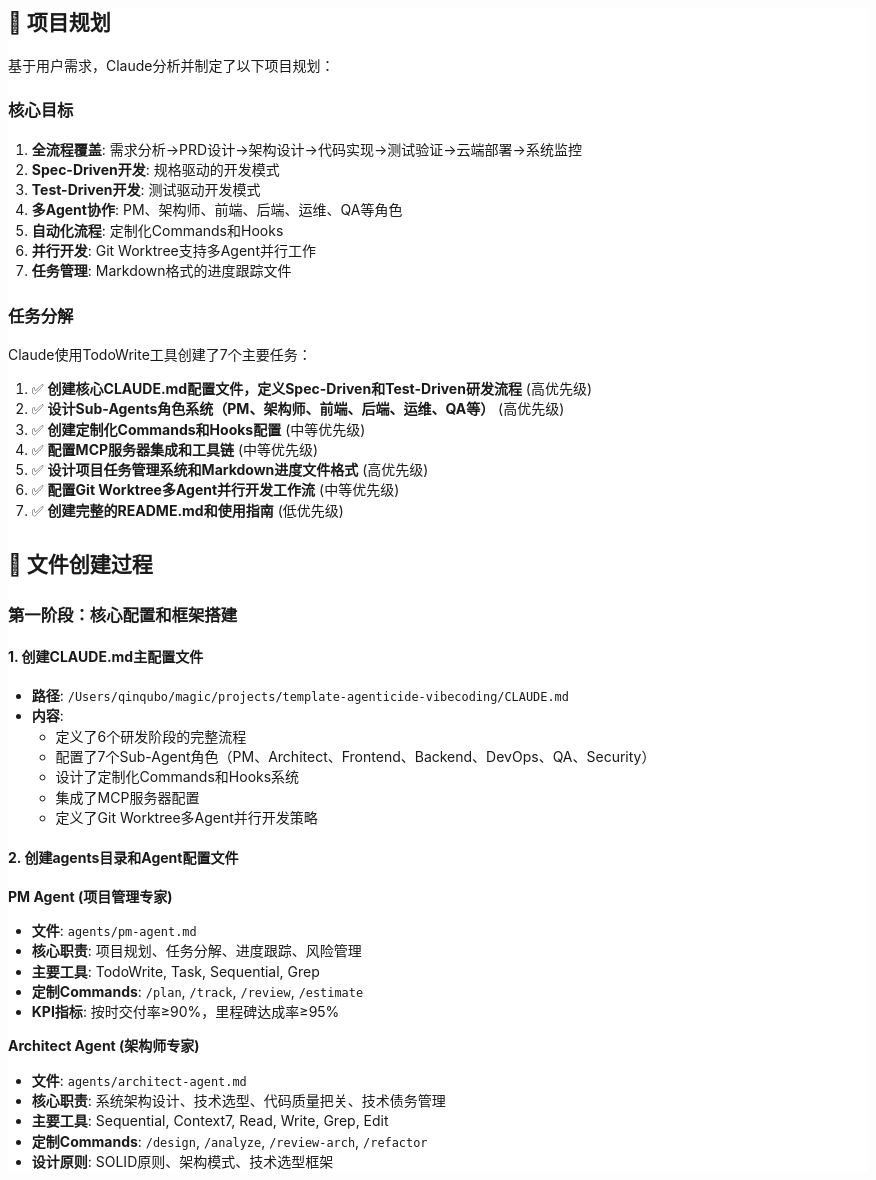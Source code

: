 ## 🎯 项目规划

基于用户需求，Claude分析并制定了以下项目规划：

### 核心目标
1. **全流程覆盖**: 需求分析→PRD设计→架构设计→代码实现→测试验证→云端部署→系统监控
2. **Spec-Driven开发**: 规格驱动的开发模式
3. **Test-Driven开发**: 测试驱动开发模式
4. **多Agent协作**: PM、架构师、前端、后端、运维、QA等角色
5. **自动化流程**: 定制化Commands和Hooks
6. **并行开发**: Git Worktree支持多Agent并行工作
7. **任务管理**: Markdown格式的进度跟踪文件

### 任务分解

Claude使用TodoWrite工具创建了7个主要任务：

1. ✅ **创建核心CLAUDE.md配置文件，定义Spec-Driven和Test-Driven研发流程** (高优先级)
2. ✅ **设计Sub-Agents角色系统（PM、架构师、前端、后端、运维、QA等）** (高优先级)
3. ✅ **创建定制化Commands和Hooks配置** (中等优先级)
4. ✅ **配置MCP服务器集成和工具链** (中等优先级)
5. ✅ **设计项目任务管理系统和Markdown进度文件格式** (高优先级)
6. ✅ **配置Git Worktree多Agent并行开发工作流** (中等优先级)
7. ✅ **创建完整的README.md和使用指南** (低优先级)

## 📂 文件创建过程

### 第一阶段：核心配置和框架搭建

#### 1. 创建CLAUDE.md主配置文件
- **路径**: `/Users/qinqubo/magic/projects/template-agenticide-vibecoding/CLAUDE.md`
- **内容**: 
  - 定义了6个研发阶段的完整流程
  - 配置了7个Sub-Agent角色（PM、Architect、Frontend、Backend、DevOps、QA、Security）
  - 设计了定制化Commands和Hooks系统
  - 集成了MCP服务器配置
  - 定义了Git Worktree多Agent并行开发策略

#### 2. 创建agents目录和Agent配置文件

**PM Agent (项目管理专家)**
- **文件**: `agents/pm-agent.md`
- **核心职责**: 项目规划、任务分解、进度跟踪、风险管理
- **主要工具**: TodoWrite, Task, Sequential, Grep
- **定制Commands**: `/plan`, `/track`, `/review`, `/estimate`
- **KPI指标**: 按时交付率≥90%，里程碑达成率≥95%

**Architect Agent (架构师专家)**
- **文件**: `agents/architect-agent.md`
- **核心职责**: 系统架构设计、技术选型、代码质量把关、技术债务管理
- **主要工具**: Sequential, Context7, Read, Write, Grep, Edit
- **定制Commands**: `/design`, `/analyze`, `/review-arch`, `/refactor`
- **设计原则**: SOLID原则、架构模式、技术选型框架
